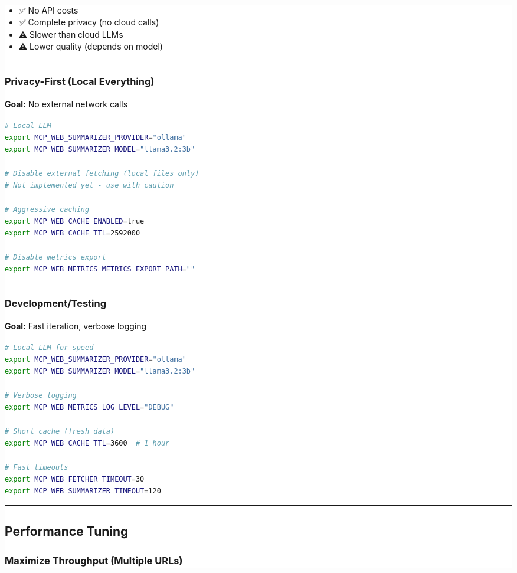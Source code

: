 - ✅ No API costs
- ✅ Complete privacy (no cloud calls)
- ⚠️ Slower than cloud LLMs
- ⚠️ Lower quality (depends on model)

---

### Privacy-First (Local Everything)

**Goal:** No external network calls

```bash
# Local LLM
export MCP_WEB_SUMMARIZER_PROVIDER="ollama"
export MCP_WEB_SUMMARIZER_MODEL="llama3.2:3b"

# Disable external fetching (local files only)
# Not implemented yet - use with caution

# Aggressive caching
export MCP_WEB_CACHE_ENABLED=true
export MCP_WEB_CACHE_TTL=2592000

# Disable metrics export
export MCP_WEB_METRICS_METRICS_EXPORT_PATH=""
```

---

### Development/Testing

**Goal:** Fast iteration, verbose logging

```bash
# Local LLM for speed
export MCP_WEB_SUMMARIZER_PROVIDER="ollama"
export MCP_WEB_SUMMARIZER_MODEL="llama3.2:3b"

# Verbose logging
export MCP_WEB_METRICS_LOG_LEVEL="DEBUG"

# Short cache (fresh data)
export MCP_WEB_CACHE_TTL=3600  # 1 hour

# Fast timeouts
export MCP_WEB_FETCHER_TIMEOUT=30
export MCP_WEB_SUMMARIZER_TIMEOUT=120
```

---

## Performance Tuning

### Maximize Throughput (Multiple URLs)
